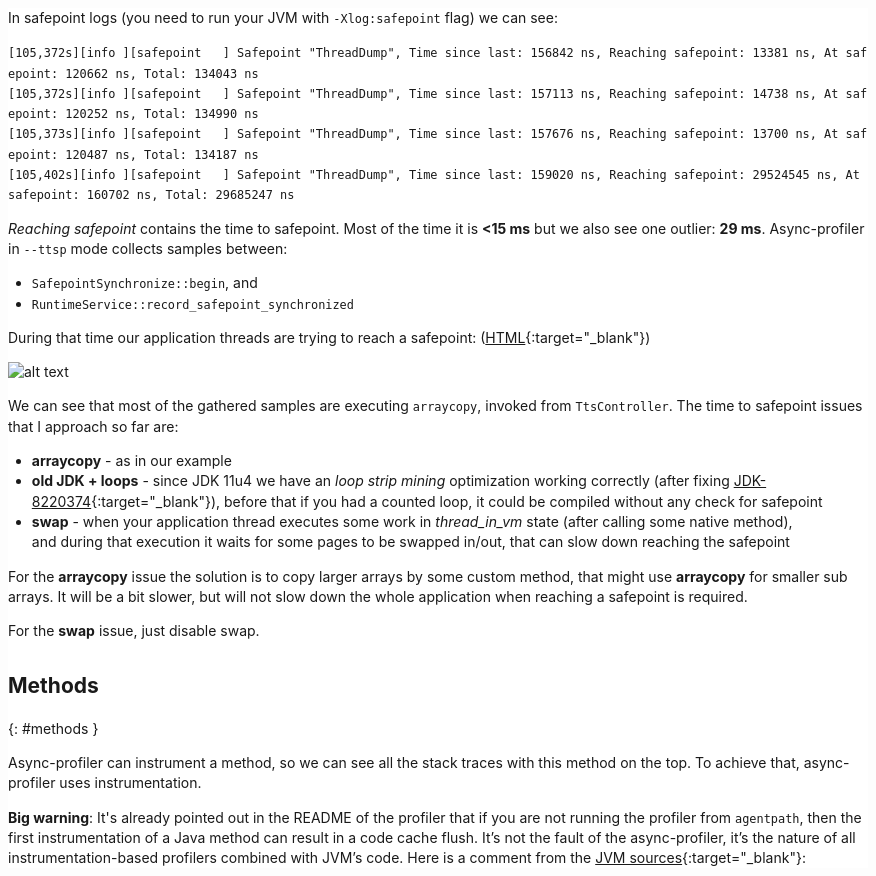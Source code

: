 In safepoint logs (you need to run your JVM with ```-Xlog:safepoint``` flag) we can see:
```shell
[105,372s][info ][safepoint   ] Safepoint "ThreadDump", Time since last: 156842 ns, Reaching safepoint: 13381 ns, At safepoint: 120662 ns, Total: 134043 ns
[105,372s][info ][safepoint   ] Safepoint "ThreadDump", Time since last: 157113 ns, Reaching safepoint: 14738 ns, At safepoint: 120252 ns, Total: 134990 ns
[105,373s][info ][safepoint   ] Safepoint "ThreadDump", Time since last: 157676 ns, Reaching safepoint: 13700 ns, At safepoint: 120487 ns, Total: 134187 ns
[105,402s][info ][safepoint   ] Safepoint "ThreadDump", Time since last: 159020 ns, Reaching safepoint: 29524545 ns, At safepoint: 160702 ns, Total: 29685247 ns
```

_Reaching safepoint_ contains the time to safepoint. Most of the time it is **<15 ms** but we also see one outlier:
**29 ms**. Async-profiler in ```--ttsp``` mode collects samples between:

- ```SafepointSynchronize::begin```, and
- ```RuntimeService::record_safepoint_synchronized```

During that time our application threads are trying to reach a safepoint:
([HTML](/assets/async-demos/tts.html){:target="_blank"})

![alt text](/assets/async-demos/tts.png "flames")

We can see that most of the gathered samples are executing ```arraycopy```, invoked from ```TtsController```.
The time to safepoint issues that I approach so far are:

- **arraycopy** - as in our example
- **old JDK + loops** - since JDK 11u4 we have an _loop strip mining_ optimization working correctly (after fixing
  [JDK-8220374](https://bugs.java.com/bugdatabase/view_bug.do?bug_id=JDK-8220374){:target="_blank"}), before that if you had
  a counted loop, it could be compiled without any check for safepoint
- **swap** - when your application thread executes some work in _thread_in_vm_ state (after calling some native method),  
  and during that execution it waits for some pages to be swapped in/out, that can slow down reaching the safepoint

For the **arraycopy** issue the solution is to copy larger arrays by some custom method, that might use **arraycopy** for smaller sub arrays. 
It will be a bit slower, but will not slow down the whole application when reaching a safepoint is required.

For the **swap** issue, just disable swap.

## Methods 
{: #methods }

Async-profiler can instrument a method, so we can see all the stack traces with this method on the top.
To achieve that, async-profiler uses instrumentation.

**Big warning**: It's already pointed out in the README of the profiler that if you are not running
the profiler from ```agentpath```, then the first instrumentation of a Java method can result in a code
cache flush. It’s not the fault of the async-profiler, it’s the nature of all instrumentation-based profilers 
combined with JVM’s code. Here is a comment from the [JVM sources](https://github.com/openjdk/jdk/blob/master/src/hotspot/share/prims/jvmtiRedefineClasses.cpp#L4078){:target="_blank"}:

